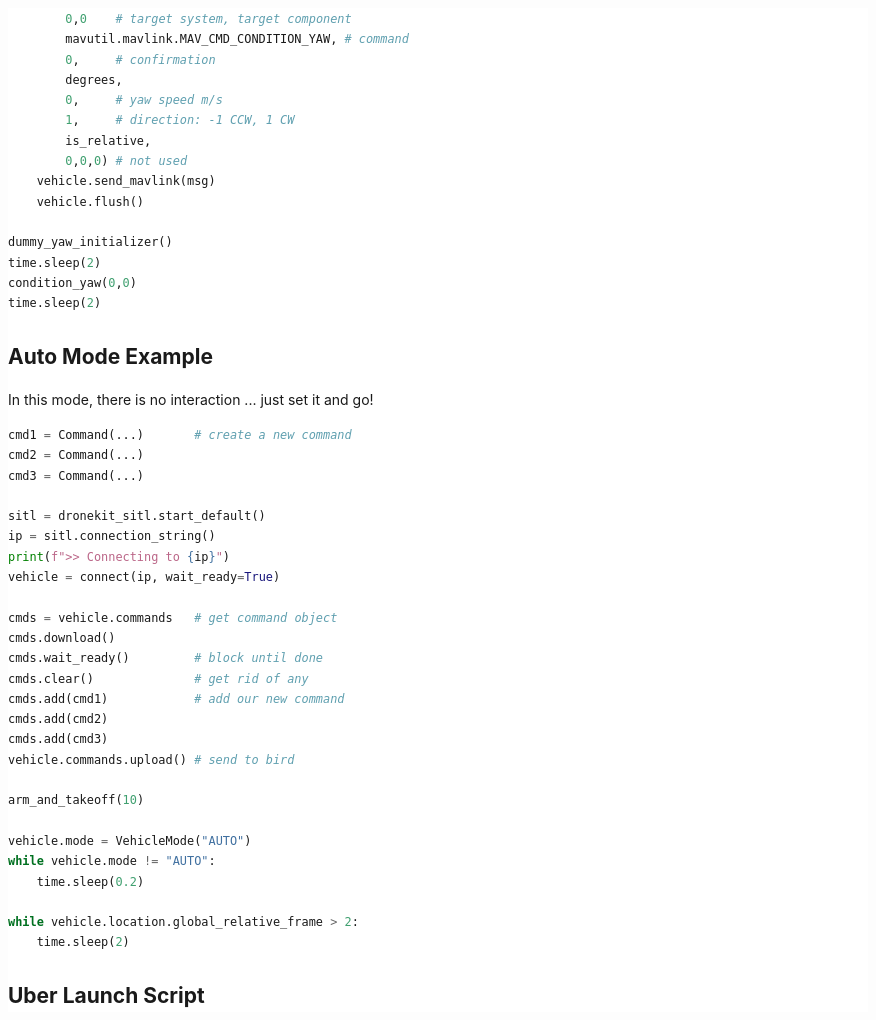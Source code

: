 ```python
        0,0    # target system, target component
        mavutil.mavlink.MAV_CMD_CONDITION_YAW, # command
        0,     # confirmation
        degrees,
        0,     # yaw speed m/s
        1,     # direction: -1 CCW, 1 CW
        is_relative,
        0,0,0) # not used
    vehicle.send_mavlink(msg)
    vehicle.flush()

dummy_yaw_initializer()
time.sleep(2)
condition_yaw(0,0)
time.sleep(2)
```

## Auto Mode Example

In this mode, there is no interaction ... just set it and go!

```python
cmd1 = Command(...)       # create a new command
cmd2 = Command(...)
cmd3 = Command(...)

sitl = dronekit_sitl.start_default()
ip = sitl.connection_string()
print(f">> Connecting to {ip}")
vehicle = connect(ip, wait_ready=True)

cmds = vehicle.commands   # get command object
cmds.download()
cmds.wait_ready()         # block until done
cmds.clear()              # get rid of any
cmds.add(cmd1)            # add our new command
cmds.add(cmd2)
cmds.add(cmd3)
vehicle.commands.upload() # send to bird

arm_and_takeoff(10)

vehicle.mode = VehicleMode("AUTO")
while vehicle.mode != "AUTO":
    time.sleep(0.2)
    
while vehicle.location.global_relative_frame > 2:
    time.sleep(2)

```

## Uber Launch Script
